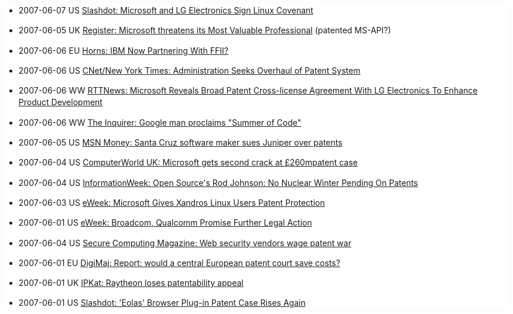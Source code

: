 - 2007-06-07 US [Slashdot: Microsoft and LG Electronics Sign Linux Covenant](http://yro.slashdot.org/article.pl?sid=07/06/07/1731252)
    
- 2007-06-05 UK [Register: Microsoft threatens its Most Valuable Professional](http://www.theregister.com/2007/06/05/microsoft_mvp_threats/) (patented MS-API?)
    
- 2007-06-06 EU [Horns: IBM Now Partnering With FFII?](http://www.ipjur.com/2007/06/ibm-now-partnering-with-ffii.php3)
    
- 2007-06-06 US [CNet/New York Times: Administration Seeks Overhaul of Patent System](http://news.com.com/Bush+administration+seeks+overhaul+of+patent+system/2100-1028_3-6189233.html)
    
- 2007-06-06 WW [RTTNews: Microsoft Reveals Broad Patent Cross-license Agreement With LG Electronics To Enhance Product Development](http://www.rttnews.com/sp/breakingnews.asp?date=06/06/2007&item=154)
    
- 2007-06-06 WW [The Inquirer: Google man proclaims "Summer of Code"](http://www.theinquirer.net/default.aspx?article=40126)
    
- 2007-06-05 US [MSN Money: Santa Cruz software maker sues Juniper over patents](http://news.moneycentral.msn.com/provider/providerarticle.aspx?Feed=ACBJ&Date=20070605&ID=6995575)
    
- 2007-06-04 US [ComputerWorld UK: Microsoft gets second crack at £260mpatent case](http://www.computerworlduk.com/management/it-business/supplier-relations/news/index.cfm?newsid=3293)
    
- 2007-06-04 US [InformationWeek: Open Source's Rod Johnson: No Nuclear Winter Pending On Patents](http://www.informationweek.com/blog/main/archives/2007/06/open_sources_ro.html)
    
- 2007-06-03 US [eWeek: Microsoft Gives Xandros Linux Users Patent Protection](http://www.eweek.com/article2/0,1895,2140955,00.asp)
    
- 2007-06-01 US [eWeek: Broadcom, Qualcomm Promise Further Legal Action](http://www.eweek.com/article2/0,1895,2140379,00.asp)
    
- 2007-06-04 US [Secure Computing Magazine: Web security vendors wage patent war](http://www.securecomputing.net.au/news/53398,web-security-vendors-wage-patent-war.aspx)
    
- 2007-06-01 EU [DigiMaj: Report: would a central European patent court save costs?](http://www.digitalmajority.org/forum/t-10906/report:would-a-central-european-patent-court-save-costs)
    
- 2007-06-01 UK [IPKat: Raytheon loses patentability appeal](http://ipkitten.blogspot.com/2007/05/raytheon-loses-patentability-appeal.html)
    
- 2007-06-01 US [Slashdot: 'Eolas' Browser Plug-in Patent Case Rises Again](http://yro.slashdot.org/article.pl?sid=07/06/01/1630206)
